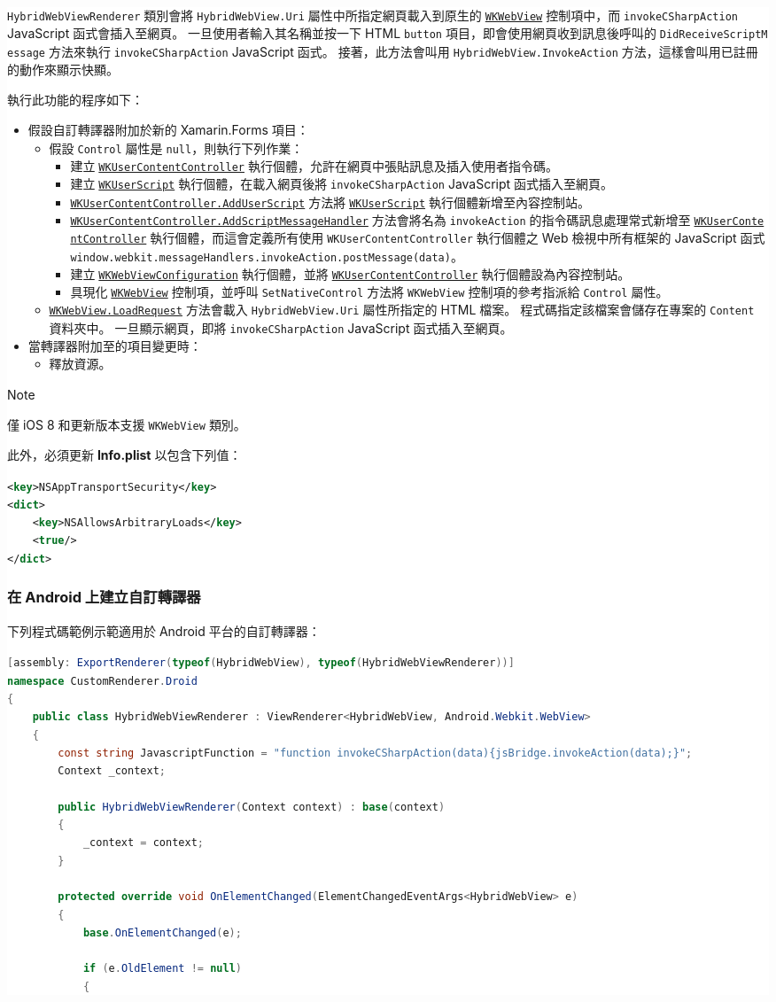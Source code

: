 `HybridWebViewRenderer` 類別會將 `HybridWebView.Uri` 屬性中所指定網頁載入到原生的 [`WKWebView`](xref:WebKit.WKWebView) 控制項中，而 `invokeCSharpAction` JavaScript 函式會插入至網頁。 一旦使用者輸入其名稱並按一下 HTML `button` 項目，即會使用網頁收到訊息後呼叫的 `DidReceiveScriptMessage` 方法來執行 `invokeCSharpAction` JavaScript 函式。 接著，此方法會叫用 `HybridWebView.InvokeAction` 方法，這樣會叫用已註冊的動作來顯示快顯。

執行此功能的程序如下：

- 假設自訂轉譯器附加於新的 Xamarin.Forms 項目：
  - 假設 `Control` 屬性是 `null`，則執行下列作業：
    - 建立 [`WKUserContentController`](xref:WebKit.WKUserContentController) 執行個體，允許在網頁中張貼訊息及插入使用者指令碼。
    - 建立 [`WKUserScript`](xref:WebKit.WKUserScript) 執行個體，在載入網頁後將 `invokeCSharpAction` JavaScript 函式插入至網頁。
    - [`WKUserContentController.AddUserScript`](xref:WebKit.WKUserContentController.AddUserScript(WebKit.WKUserScript)) 方法將 [`WKUserScript`](xref:WebKit.WKUserScript) 執行個體新增至內容控制站。
    - [`WKUserContentController.AddScriptMessageHandler`](xref:WebKit.WKUserContentController.AddScriptMessageHandler(WebKit.IWKScriptMessageHandler,System.String)) 方法會將名為 `invokeAction` 的指令碼訊息處理常式新增至 [`WKUserContentController`](xref:WebKit.WKUserContentController) 執行個體，而這會定義所有使用 `WKUserContentController` 執行個體之 Web 檢視中所有框架的 JavaScript 函式 `window.webkit.messageHandlers.invokeAction.postMessage(data)`。
    - 建立 [`WKWebViewConfiguration`](xref:WebKit.WKWebViewConfiguration) 執行個體，並將 [`WKUserContentController`](xref:WebKit.WKUserContentController) 執行個體設為內容控制站。
    - 具現化 [`WKWebView`](xref:WebKit.WKWebView) 控制項，並呼叫 `SetNativeControl` 方法將 `WKWebView` 控制項的參考指派給 `Control` 屬性。
  - [`WKWebView.LoadRequest`](xref:WebKit.WKWebView.LoadRequest(Foundation.NSUrlRequest)) 方法會載入 `HybridWebView.Uri` 屬性所指定的 HTML 檔案。 程式碼指定該檔案會儲存在專案的 `Content` 資料夾中。 一旦顯示網頁，即將 `invokeCSharpAction` JavaScript 函式插入至網頁。
- 當轉譯器附加至的項目變更時：
  - 釋放資源。

> [!NOTE]
> 僅 iOS 8 和更新版本支援 `WKWebView` 類別。

此外，必須更新 **Info.plist** 以包含下列值：

```xml
<key>NSAppTransportSecurity</key>
<dict>
    <key>NSAllowsArbitraryLoads</key>
    <true/>
</dict>
```

### <a name="creating-the-custom-renderer-on-android"></a>在 Android 上建立自訂轉譯器

下列程式碼範例示範適用於 Android 平台的自訂轉譯器：

```csharp
[assembly: ExportRenderer(typeof(HybridWebView), typeof(HybridWebViewRenderer))]
namespace CustomRenderer.Droid
{
    public class HybridWebViewRenderer : ViewRenderer<HybridWebView, Android.Webkit.WebView>
    {
        const string JavascriptFunction = "function invokeCSharpAction(data){jsBridge.invokeAction(data);}";
        Context _context;

        public HybridWebViewRenderer(Context context) : base(context)
        {
            _context = context;
        }

        protected override void OnElementChanged(ElementChangedEventArgs<HybridWebView> e)
        {
            base.OnElementChanged(e);

            if (e.OldElement != null)
            {
```